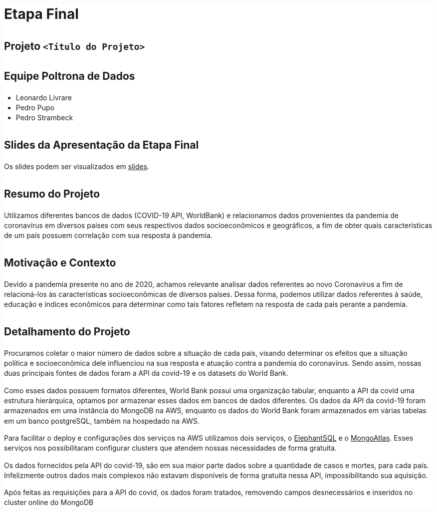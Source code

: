 # Etapa Final

## Projeto `<Título do Projeto>`

## Equipe Poltrona de Dados
* Leonardo Livrare
* Pedro Pupo
* Pedro Strambeck

## Slides da Apresentação da Etapa Final

Os slides podem ser visualizados em [slides](slides/MC536_Final.pdf).

## Resumo do Projeto
Utilizamos diferentes bancos de dados (COVID-19 API, WorldBank) e relacionamos dados provenientes da pandemia de coronavírus em diversos países com seus respectivos dados socioeconômicos e geográficos, a fim de obter quais características de um país possuem correlação com sua resposta à pandemia.

## Motivação e Contexto

Devido a pandemia presente no ano de 2020, achamos relevante analisar dados referentes ao novo Coronavírus a fim de relacioná-los às características socioeconômicas de diversos países. Dessa forma, podemos utilizar dados referentes à saúde, educação e índices econômicos para determinar como tais fatores refletem na resposta de cada país perante a pandemia.

## Detalhamento do Projeto

Procuramos coletar o maior número de dados sobre a situação de cada país, visando determinar os efeitos que a situação política e socioeconômica dele influenciou na sua resposta e atuação contra a pandemia do coronavírus. Sendo assim, nossas duas principais fontes de dados foram a API da covid-19 e os datasets do World Bank. 

Como esses dados possuem formatos diferentes, World Bank possui uma organização tabular, enquanto a API da covid uma estrutura hierárquica, optamos por armazenar esses dados em bancos de dados diferentes. Os dados da API da covid-19 foram armazenados em uma instância do MongoDB na AWS, enquanto os dados do World Bank foram armazenados em várias tabelas em um banco postgreSQL, também na hospedado na AWS.

Para facilitar o deploy e configurações dos serviços na AWS utilizamos dois serviços, o [ElephantSQL](https://www.elephantsql.com/) e o [MongoAtlas](https://www.mongodb.com/cloud/atlas). Esses serviços nos possibilitaram configurar clusters que atendem nossas necessidades de forma gratuita.

Os dados fornecidos pela API do covid-19, são em sua maior parte dados sobre a quantidade de casos e mortes, para cada país. Infelizmente outros dados mais complexos não estavam disponíveis de forma gratuita nessa API, impossibilitando sua aquisição. 

Após feitas as requisições para a API do covid, os dados foram tratados, removendo campos desnecessários e inseridos no cluster online do MongoDB
